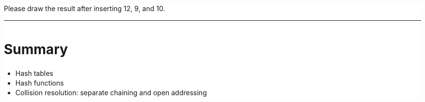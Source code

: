 Please draw the result after inserting 12, 9, and 10.

---

# Summary

- Hash tables
- Hash functions
- Collision resolution: separate chaining and open addressing
